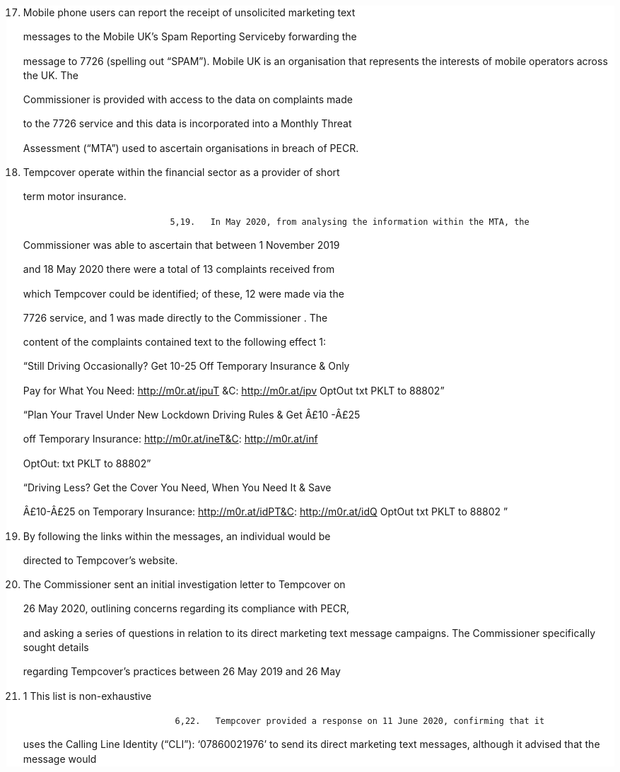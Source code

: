 17.   Mobile phone users can report the receipt of unsolicited marketing text

      messages to the Mobile UK’s Spam Reporting Serviceby forwarding the

      message to 7726 (spelling out “SPAM”). Mobile UK is an organisation
      that represents the interests of mobile operators across the UK. The

      Commissioner is provided with access to the data on complaints made

      to the 7726 service and this data is incorporated into a Monthly Threat

      Assessment (“MTA”) used to ascertain organisations in breach of PECR.

18.   Tempcover operate within the financial sector as a provider of short

      term motor insurance.

                                       5,19.   In May 2020, from analysing the information within the MTA, the
      Commissioner was able to ascertain that between 1 November 2019

      and 18 May 2020 there were a total of 13 complaints received from

      which Tempcover could be identified; of these, 12 were made via the

      7726 service, and 1 was made directly to the Commissioner . The

      content of the complaints contained text to the following effect 1:

      “Still Driving Occasionally? Get 10-25 Off Temporary Insurance & Only

      Pay for What You Need: http://m0r.at/ipuT &C: http://m0r.at/ipv
      OptOut txt PKLT to 88802”

      “Plan Your Travel Under New Lockdown Driving Rules & Get Â£10       -Â£25

      off Temporary Insurance: http://m0r.at/ineT&C: http://m0r.at/inf

      OptOut: txt PKLT to 88802”

      “Driving Less? Get the Cover You Need, When You Need It & Save

      Â£10-Â£25 on Temporary Insurance: http://m0r.at/idPT&C:
      http://m0r.at/idQ OptOut txt PKLT to 88802 ”

20.   By following the links within the messages, an individual would be

      directed to Tempcover’s website.

21.   The Commissioner sent an initial investigation letter to Tempcover on

      26 May 2020, outlining concerns regarding its compliance with PECR,

      and asking a series of questions in relation to its direct marketing text
      message campaigns. The Commissioner specifically sought details

      regarding Tempcover’s practices between 26 May 2019 and 26 May

2020. 1
 This list is non-exhaustive

                                        6,22.   Tempcover provided a response on 11 June 2020, confirming that it

      uses the Calling Line Identity (“CLI”): ‘07860021976’ to send its direct
      marketing text messages, although it advised that the message would
